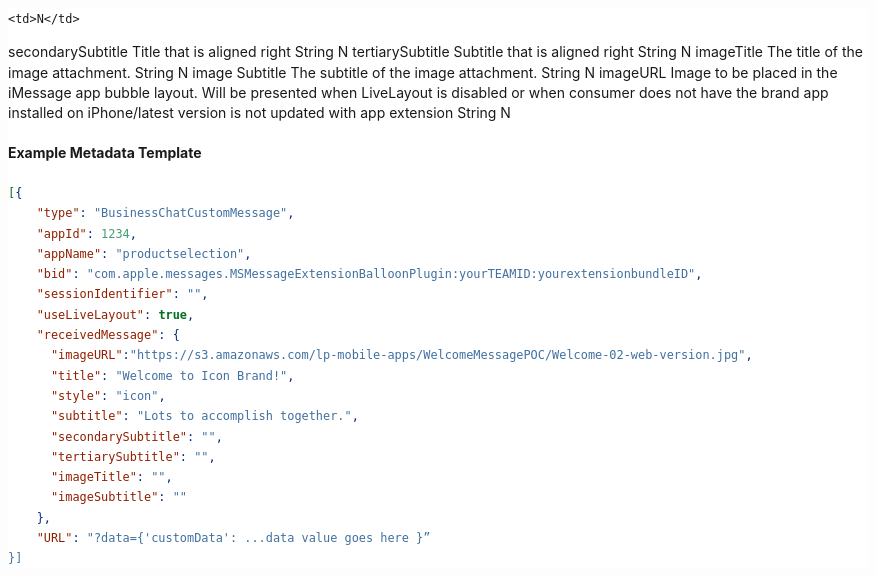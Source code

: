     <td>N</td>
  </tr>
  <tr>
    <td>secondarySubtitle</td>
    <td>Title that is aligned right</td>
    <td>String</td>
    <td>N</td>
  </tr>
  <tr>
    <td>tertiarySubtitle</td>
    <td>Subtitle that is aligned right</td>
    <td>String</td>
    <td>N</td>
  </tr>
  <tr>
    <td>imageTitle</td>
    <td>The title of the image attachment.</td>
    <td>String</td>
    <td>N</td>
  </tr>
  <tr>
    <td>image Subtitle</td>
    <td>The subtitle of the image attachment.</td>
    <td>String</td>
    <td>N</td>
  </tr>
  <tr>
    <td>imageURL</td>
    <td>Image to be placed in the iMessage app bubble layout. Will be presented when LiveLayout is disabled or when consumer does not have the brand app installed on iPhone/latest version is not updated with app extension</td>
    <td>String</td>
    <td>N</td>
  </tr>
  </tbody>
</table>


#### Example Metadata Template

```json
[{
    "type": "BusinessChatCustomMessage",
    "appId": 1234,
    "appName": "productselection",
    "bid": "com.apple.messages.MSMessageExtensionBalloonPlugin:yourTEAMID:yourextensionbundleID",
    "sessionIdentifier": "",
    "useLiveLayout": true,
    "receivedMessage": {
      "imageURL":"https://s3.amazonaws.com/lp-mobile-apps/WelcomeMessagePOC/Welcome-02-web-version.jpg",
      "title": "Welcome to Icon Brand!",
      "style": "icon",
      "subtitle": "Lots to accomplish together.",
      "secondarySubtitle": "",
      "tertiarySubtitle": "",
      "imageTitle": "",
      "imageSubtitle": ""
    },
    "URL": "?data={'customData': ...data value goes here }”
}]
```
